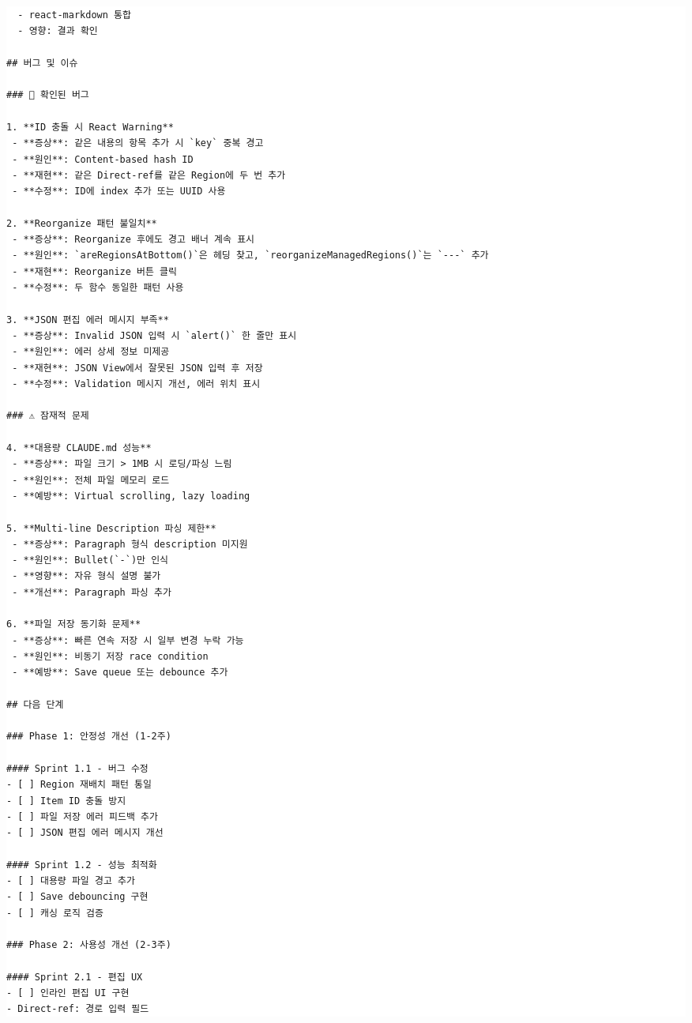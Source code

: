   ```
    - react-markdown 통합
    - 영향: 결과 확인

## 버그 및 이슈

### 🐛 확인된 버그

1. **ID 충돌 시 React Warning**
   - **증상**: 같은 내용의 항목 추가 시 `key` 중복 경고
   - **원인**: Content-based hash ID
   - **재현**: 같은 Direct-ref를 같은 Region에 두 번 추가
   - **수정**: ID에 index 추가 또는 UUID 사용

2. **Reorganize 패턴 불일치**
   - **증상**: Reorganize 후에도 경고 배너 계속 표시
   - **원인**: `areRegionsAtBottom()`은 헤딩 찾고, `reorganizeManagedRegions()`는 `---` 추가
   - **재현**: Reorganize 버튼 클릭
   - **수정**: 두 함수 동일한 패턴 사용

3. **JSON 편집 에러 메시지 부족**
   - **증상**: Invalid JSON 입력 시 `alert()` 한 줄만 표시
   - **원인**: 에러 상세 정보 미제공
   - **재현**: JSON View에서 잘못된 JSON 입력 후 저장
   - **수정**: Validation 메시지 개선, 에러 위치 표시

### ⚠️ 잠재적 문제

4. **대용량 CLAUDE.md 성능**
   - **증상**: 파일 크기 > 1MB 시 로딩/파싱 느림
   - **원인**: 전체 파일 메모리 로드
   - **예방**: Virtual scrolling, lazy loading

5. **Multi-line Description 파싱 제한**
   - **증상**: Paragraph 형식 description 미지원
   - **원인**: Bullet(`-`)만 인식
   - **영향**: 자유 형식 설명 불가
   - **개선**: Paragraph 파싱 추가

6. **파일 저장 동기화 문제**
   - **증상**: 빠른 연속 저장 시 일부 변경 누락 가능
   - **원인**: 비동기 저장 race condition
   - **예방**: Save queue 또는 debounce 추가

## 다음 단계

### Phase 1: 안정성 개선 (1-2주)

#### Sprint 1.1 - 버그 수정
- [ ] Region 재배치 패턴 통일
- [ ] Item ID 충돌 방지
- [ ] 파일 저장 에러 피드백 추가
- [ ] JSON 편집 에러 메시지 개선

#### Sprint 1.2 - 성능 최적화
- [ ] 대용량 파일 경고 추가
- [ ] Save debouncing 구현
- [ ] 캐싱 로직 검증

### Phase 2: 사용성 개선 (2-3주)

#### Sprint 2.1 - 편집 UX
- [ ] 인라인 편집 UI 구현
  - Direct-ref: 경로 입력 필드
  ```